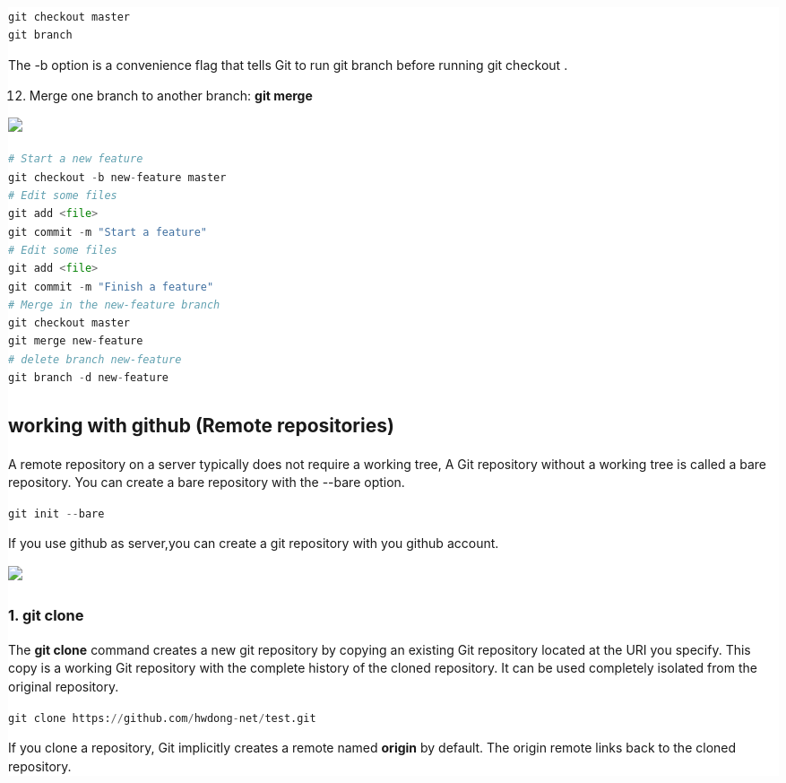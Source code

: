 ```python
git checkout master
git branch
```

The -b option is a convenience flag that tells Git to run git branch <new-branch> before running git checkout <new-branch>.
   
12. Merge one branch to another branch: **git merge**

![](https://wac-cdn.atlassian.com/dam/jcr:b87df050-2a3a-4f17-bb80-43c5217b4947/07%20(1).svg?cdnVersion=989)

```python
# Start a new feature
git checkout -b new-feature master
# Edit some files
git add <file>
git commit -m "Start a feature"
# Edit some files
git add <file>
git commit -m "Finish a feature"
# Merge in the new-feature branch
git checkout master
git merge new-feature
# delete branch new-feature
git branch -d new-feature
```


##  working with github (Remote repositories)

A remote repository on a server typically does not require a working tree,
A Git repository without a working tree is called a bare repository.
 You can create a bare repository with the --bare option. 
 
 ```python
 git init --bare
```

If you use github as server,you can create a git repository with you github account.

![](https://hwdong-net.github.io/imgs/git/git_add_remote.png)

### 1. git clone

The **git clone** command creates a new git repository by copying an existing Git repository located at the URI you specify.
This copy is a working Git repository with the complete history of the cloned repository. It can be used completely isolated from the original repository.

```python
git clone https://github.com/hwdong-net/test.git

```
If you clone a repository, Git implicitly creates a remote named **origin** by default. The origin remote links back to the cloned repository.
